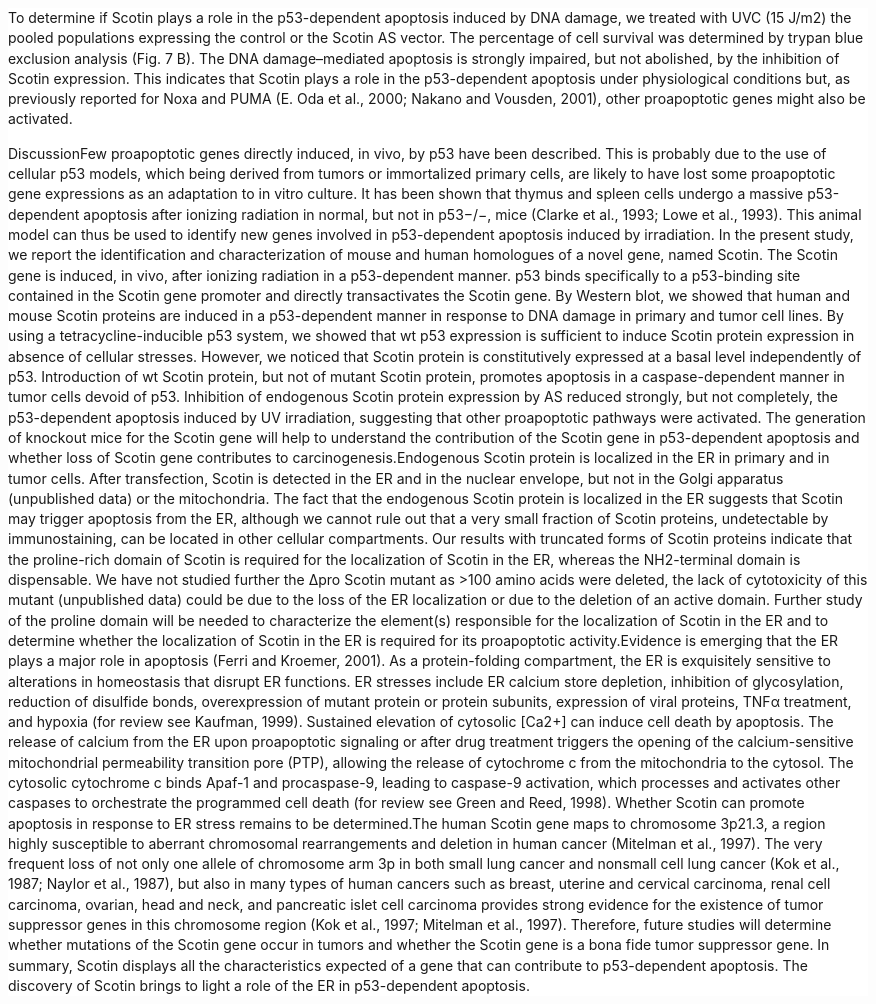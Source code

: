 To determine if Scotin plays a role in the p53-dependent apoptosis induced by DNA damage, we treated with UVC (15 J/m2) the pooled populations expressing the control or the Scotin AS vector. The percentage of cell survival was determined by trypan blue exclusion analysis (Fig. 7 B). The DNA damage–mediated apoptosis is strongly impaired, but not abolished, by the inhibition of Scotin expression. This indicates that Scotin plays a role in the p53-dependent apoptosis under physiological conditions but, as previously reported for Noxa and PUMA (E. Oda et al., 2000; Nakano and Vousden, 2001), other proapoptotic genes might also be activated.

DiscussionFew proapoptotic genes directly induced, in vivo, by p53 have been described. This is probably due to the use of cellular p53 models, which being derived from tumors or immortalized primary cells, are likely to have lost some proapoptotic gene expressions as an adaptation to in vitro culture. It has been shown that thymus and spleen cells undergo a massive p53-dependent apoptosis after ionizing radiation in normal, but not in p53−/−, mice (Clarke et al., 1993; Lowe et al., 1993). This animal model can thus be used to identify new genes involved in p53-dependent apoptosis induced by irradiation. In the present study, we report the identification and characterization of mouse and human homologues of a novel gene, named Scotin. The Scotin gene is induced, in vivo, after ionizing radiation in a p53-dependent manner. p53 binds specifically to a p53-binding site contained in the Scotin gene promoter and directly transactivates the Scotin gene. By Western blot, we showed that human and mouse Scotin proteins are induced in a p53-dependent manner in response to DNA damage in primary and tumor cell lines. By using a tetracycline-inducible p53 system, we showed that wt p53 expression is sufficient to induce Scotin protein expression in absence of cellular stresses. However, we noticed that Scotin protein is constitutively expressed at a basal level independently of p53. Introduction of wt Scotin protein, but not of mutant Scotin protein, promotes apoptosis in a caspase-dependent manner in tumor cells devoid of p53. Inhibition of endogenous Scotin protein expression by AS reduced strongly, but not completely, the p53-dependent apoptosis induced by UV irradiation, suggesting that other proapoptotic pathways were activated. The generation of knockout mice for the Scotin gene will help to understand the contribution of the Scotin gene in p53-dependent apoptosis and whether loss of Scotin gene contributes to carcinogenesis.Endogenous Scotin protein is localized in the ER in primary and in tumor cells. After transfection, Scotin is detected in the ER and in the nuclear envelope, but not in the Golgi apparatus (unpublished data) or the mitochondria. The fact that the endogenous Scotin protein is localized in the ER suggests that Scotin may trigger apoptosis from the ER, although we cannot rule out that a very small fraction of Scotin proteins, undetectable by immunostaining, can be located in other cellular compartments. Our results with truncated forms of Scotin proteins indicate that the proline-rich domain of Scotin is required for the localization of Scotin in the ER, whereas the NH2-terminal domain is dispensable. We have not studied further the Δpro Scotin mutant as >100 amino acids were deleted, the lack of cytotoxicity of this mutant (unpublished data) could be due to the loss of the ER localization or due to the deletion of an active domain. Further study of the proline domain will be needed to characterize the element(s) responsible for the localization of Scotin in the ER and to determine whether the localization of Scotin in the ER is required for its proapoptotic activity.Evidence is emerging that the ER plays a major role in apoptosis (Ferri and Kroemer, 2001). As a protein-folding compartment, the ER is exquisitely sensitive to alterations in homeostasis that disrupt ER functions. ER stresses include ER calcium store depletion, inhibition of glycosylation, reduction of disulfide bonds, overexpression of mutant protein or protein subunits, expression of viral proteins, TNFα treatment, and hypoxia (for review see Kaufman, 1999). Sustained elevation of cytosolic [Ca2+] can induce cell death by apoptosis. The release of calcium from the ER upon proapoptotic signaling or after drug treatment triggers the opening of the calcium-sensitive mitochondrial permeability transition pore (PTP), allowing the release of cytochrome c from the mitochondria to the cytosol. The cytosolic cytochrome c binds Apaf-1 and procaspase-9, leading to caspase-9 activation, which processes and activates other caspases to orchestrate the programmed cell death (for review see Green and Reed, 1998). Whether Scotin can promote apoptosis in response to ER stress remains to be determined.The human Scotin gene maps to chromosome 3p21.3, a region highly susceptible to aberrant chromosomal rearrangements and deletion in human cancer (Mitelman et al., 1997). The very frequent loss of not only one allele of chromosome arm 3p in both small lung cancer and nonsmall cell lung cancer (Kok et al., 1987; Naylor et al., 1987), but also in many types of human cancers such as breast, uterine and cervical carcinoma, renal cell carcinoma, ovarian, head and neck, and pancreatic islet cell carcinoma provides strong evidence for the existence of tumor suppressor genes in this chromosome region (Kok et al., 1997; Mitelman et al., 1997). Therefore, future studies will determine whether mutations of the Scotin gene occur in tumors and whether the Scotin gene is a bona fide tumor suppressor gene. In summary, Scotin displays all the characteristics expected of a gene that can contribute to p53-dependent apoptosis. The discovery of Scotin brings to light a role of the ER in p53-dependent apoptosis.
